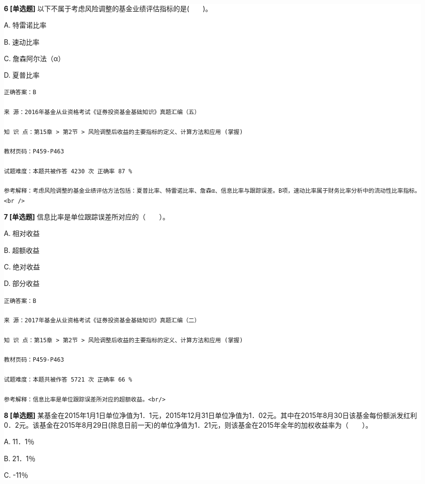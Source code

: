 
**6 [单选题]** 以下不属于考虑风险调整的基金业绩评估指标的是(&emsp;&emsp;)。

A. 特雷诺比率

B. 速动比率

C. 詹森阿尔法（α）

D. 夏普比率

```
正确答案：B

来 源：2016年基金从业资格考试《证券投资基金基础知识》真题汇编（五）

知 识 点：第15章 > 第2节 > 风险调整后收益的主要指标的定义、计算方法和应用 (掌握)

教材页码：P459-P463

试题难度：本题共被作答 4230 次 正确率 87 %

参考解释：考虑风险调整的基金业绩评估方法包括：夏普比率、特雷诺比率、詹森α、信息比率与跟踪误差。B项，速动比率属于财务比率分析中的流动性比率指标。<br />

```


**7 [单选题]** 信息比率是单位跟踪误差所对应的（　　）。

A. 相对收益

B. 超额收益

C. 绝对收益

D. 部分收益<br/>

```
正确答案：B

来 源：2017年基金从业资格考试《证券投资基金基础知识》真题汇编（二）

知 识 点：第15章 > 第2节 > 风险调整后收益的主要指标的定义、计算方法和应用 (掌握)

教材页码：P459-P463

试题难度：本题共被作答 5721 次 正确率 66 %

参考解释：信息比率是单位跟踪误差所对应的超额收益。<br/>
```


**8 [单选题]** 某基金在2015年1月1日单位净值为1．1元，2015年12月31日单位净值为1．02元。其中在2015年8月30日该基金每份额派发红利0．2元。该基金在2015年8月29日(除息日前一天)的单位净值为1．21元，则该基金在2015年全年的加权收益率为（　　）。

A. 11．1％

B. 21．1％

C. -11％
